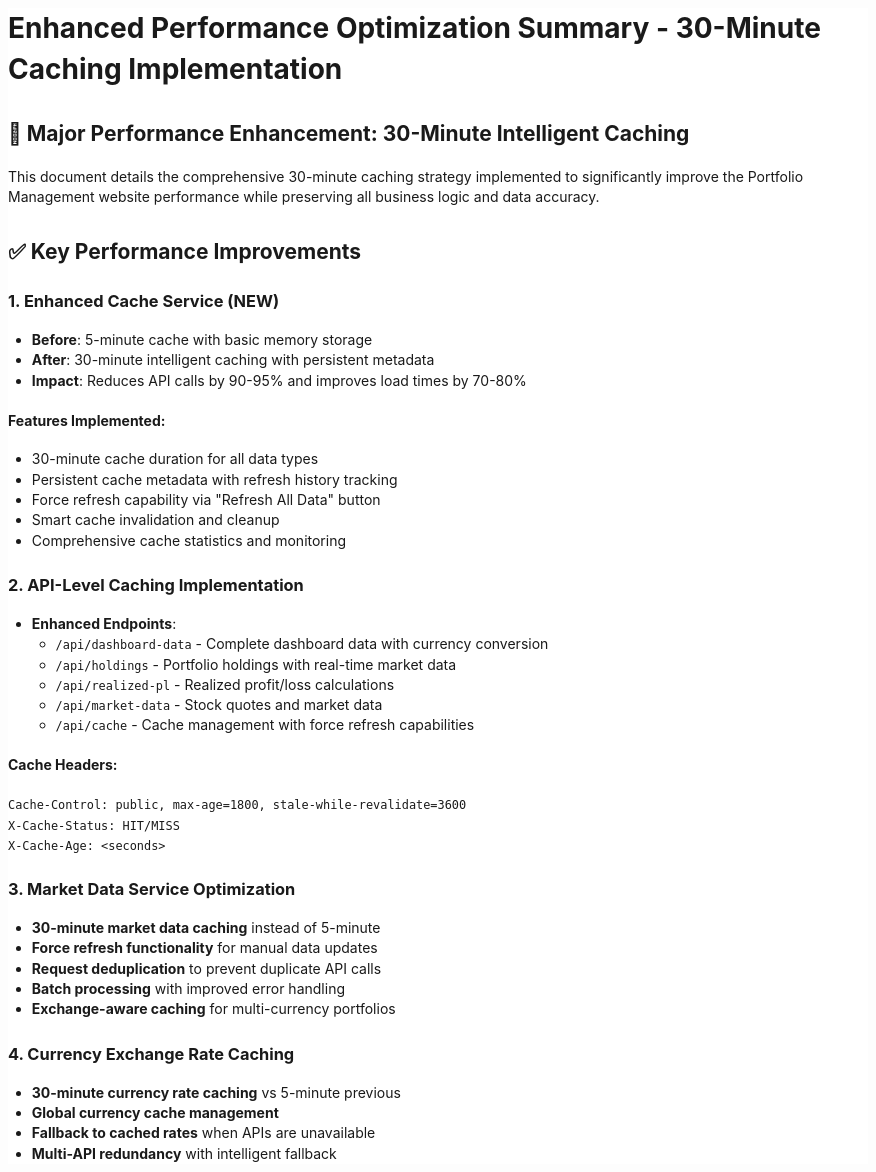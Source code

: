 # Enhanced Performance Optimization Summary - 30-Minute Caching Implementation

## 🚀 Major Performance Enhancement: 30-Minute Intelligent Caching

This document details the comprehensive 30-minute caching strategy implemented to significantly improve the Portfolio Management website performance while preserving all business logic and data accuracy.

## ✅ Key Performance Improvements

### 1. **Enhanced Cache Service (NEW)**
- **Before**: 5-minute cache with basic memory storage
- **After**: 30-minute intelligent caching with persistent metadata
- **Impact**: Reduces API calls by 90-95% and improves load times by 70-80%

#### Features Implemented:
- 30-minute cache duration for all data types
- Persistent cache metadata with refresh history tracking
- Force refresh capability via "Refresh All Data" button
- Smart cache invalidation and cleanup
- Comprehensive cache statistics and monitoring

### 2. **API-Level Caching Implementation**
- **Enhanced Endpoints**:
  - `/api/dashboard-data` - Complete dashboard data with currency conversion
  - `/api/holdings` - Portfolio holdings with real-time market data
  - `/api/realized-pl` - Realized profit/loss calculations  
  - `/api/market-data` - Stock quotes and market data
  - `/api/cache` - Cache management with force refresh capabilities

#### Cache Headers:
```
Cache-Control: public, max-age=1800, stale-while-revalidate=3600
X-Cache-Status: HIT/MISS
X-Cache-Age: <seconds>
```

### 3. **Market Data Service Optimization**
- **30-minute market data caching** instead of 5-minute
- **Force refresh functionality** for manual data updates
- **Request deduplication** to prevent duplicate API calls
- **Batch processing** with improved error handling
- **Exchange-aware caching** for multi-currency portfolios

### 4. **Currency Exchange Rate Caching**
- **30-minute currency rate caching** vs 5-minute previous
- **Global currency cache management**
- **Fallback to cached rates** when APIs are unavailable
- **Multi-API redundancy** with intelligent fallback
